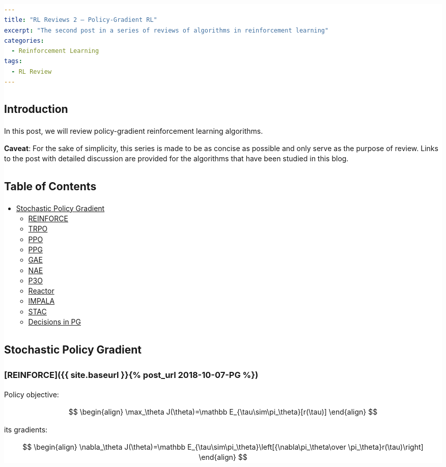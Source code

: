 ```yaml
---
title: "RL Reviews 2 — Policy-Gradient RL"
excerpt: "The second post in a series of reviews of algorithms in reinforcement learning"
categories:
  - Reinforcement Learning
tags:
  - RL Review
---
```


## Introduction

In this post, we will review policy-gradient reinforcement learning algorithms. 

**Caveat**: For the sake of simplicity, this series is made to be as concise as possible and only serve as the purpose of review. Links to the post with detailed discussion are provided for the algorithms that have been studied in this blog. 

## <a name="dir"></a>Table of Contents

- [Stochastic Policy Gradient](#spg)
    - [REINFORCE](#reinforce)
    - [TRPO](#trpo)
    - [PPO](#ppo)
    - [PPG](#ppg)
    - [GAE](#gae)
    - [NAE](#nae)
    - [P3O](#p3o)
    - [Reactor](#reactor)
    - [IMPALA](#impala)
    - [STAC](#stac)
    - [Decisions in PG](#decisions-pg)

## <a name="spg"></a>Stochastic Policy Gradient

### <a name="reinforce"></a>[REINFORCE]({{ site.baseurl }}{% post_url 2018-10-07-PG %})

Policy objective:

$$
\begin{align}
\max_\theta J(\theta)=\mathbb E_{\tau\sim\pi_\theta}[r(\tau)]
\end{align}
$$

its gradients:

$$
\begin{align}
\nabla_\theta J(\theta)=\mathbb E_{\tau\sim\pi_\theta}\left[{\nabla\pi_\theta\over \pi_\theta}r(\tau)\right]
\end{align}
$$
